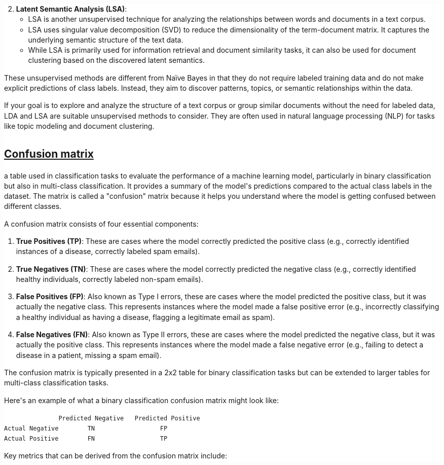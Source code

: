 2. **Latent Semantic Analysis (LSA)**:
   - LSA is another unsupervised technique for analyzing the relationships between words and documents in a text corpus.
   - LSA uses singular value decomposition (SVD) to reduce the dimensionality of the term-document matrix. It captures the underlying semantic structure of the text data.
   - While LSA is primarily used for information retrieval and document similarity tasks, it can also be used for document clustering based on the discovered latent semantics.

These unsupervised methods are different from Naïve Bayes in that they do not require labeled training data and do not make explicit predictions of class labels. Instead, they aim to discover patterns, topics, or semantic relationships within the data.

If your goal is to explore and analyze the structure of a text corpus or group similar documents without the need for labeled data, LDA and LSA are suitable unsupervised methods to consider. They are often used in natural language processing (NLP) for tasks like topic modeling and document clustering.

## [Confusion matrix](https://machinelearningcoban.com/2017/08/31/evaluation/#-confusion-matrix)

a table used in classification tasks to evaluate the performance of a machine learning model, particularly in binary classification but also in multi-class classification. It provides a summary of the model's predictions compared to the actual class labels in the dataset. The matrix is called a "confusion" matrix because it helps you understand where the model is getting confused between different classes.

A confusion matrix consists of four essential components:

1. **True Positives (TP)**: These are cases where the model correctly predicted the positive class (e.g., correctly identified instances of a disease, correctly labeled spam emails).

2. **True Negatives (TN)**: These are cases where the model correctly predicted the negative class (e.g., correctly identified healthy individuals, correctly labeled non-spam emails).

3. **False Positives (FP)**: Also known as Type I errors, these are cases where the model predicted the positive class, but it was actually the negative class. This represents instances where the model made a false positive error (e.g., incorrectly classifying a healthy individual as having a disease, flagging a legitimate email as spam).

4. **False Negatives (FN)**: Also known as Type II errors, these are cases where the model predicted the negative class, but it was actually the positive class. This represents instances where the model made a false negative error (e.g., failing to detect a disease in a patient, missing a spam email).

The confusion matrix is typically presented in a 2x2 table for binary classification tasks but can be extended to larger tables for multi-class classification tasks.

Here's an example of what a binary classification confusion matrix might look like:

```
               Predicted Negative   Predicted Positive
Actual Negative        TN                  FP
Actual Positive        FN                  TP
```

Key metrics that can be derived from the confusion matrix include:
